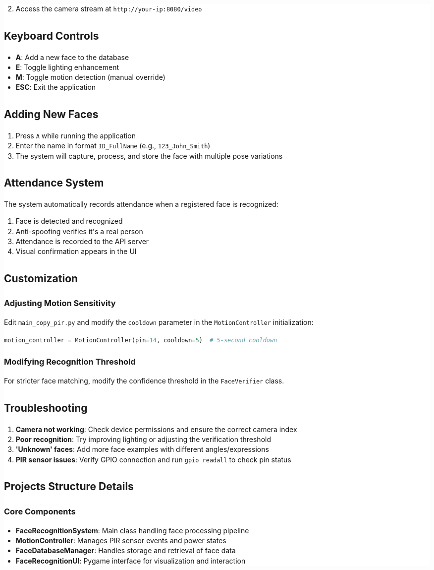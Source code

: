 2. Access the camera stream at `http://your-ip:8080/video`

## Keyboard Controls

- **A**: Add a new face to the database
- **E**: Toggle lighting enhancement
- **M**: Toggle motion detection (manual override)
- **ESC**: Exit the application

## Adding New Faces

1. Press `A` while running the application
2. Enter the name in format `ID_FullName` (e.g., `123_John_Smith`)
3. The system will capture, process, and store the face with multiple pose variations

## Attendance System

The system automatically records attendance when a registered face is recognized:

1. Face is detected and recognized
2. Anti-spoofing verifies it's a real person
3. Attendance is recorded to the API server
4. Visual confirmation appears in the UI

## Customization

### Adjusting Motion Sensitivity

Edit `main_copy_pir.py` and modify the `cooldown` parameter in the `MotionController` initialization:

```python
motion_controller = MotionController(pin=14, cooldown=5)  # 5-second cooldown
```

### Modifying Recognition Threshold

For stricter face matching, modify the confidence threshold in the `FaceVerifier` class.

## Troubleshooting

1. **Camera not working**: Check device permissions and ensure the correct camera index
2. **Poor recognition**: Try improving lighting or adjusting the verification threshold
3. **'Unknown' faces**: Add more face examples with different angles/expressions
4. **PIR sensor issues**: Verify GPIO connection and run `gpio readall` to check pin status

## Projects Structure Details

### Core Components

- **FaceRecognitionSystem**: Main class handling face processing pipeline
- **MotionController**: Manages PIR sensor events and power states
- **FaceDatabaseManager**: Handles storage and retrieval of face data
- **FaceRecognitionUI**: Pygame interface for visualization and interaction
